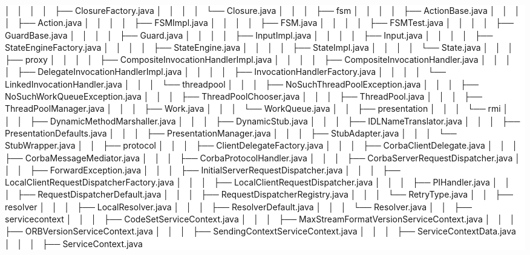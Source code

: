 │       │           │   │   ├── ClosureFactory.java
│       │           │   │   └── Closure.java
│       │           │   ├── fsm
│       │           │   │   ├── ActionBase.java
│       │           │   │   ├── Action.java
│       │           │   │   ├── FSMImpl.java
│       │           │   │   ├── FSM.java
│       │           │   │   ├── FSMTest.java
│       │           │   │   ├── GuardBase.java
│       │           │   │   ├── Guard.java
│       │           │   │   ├── InputImpl.java
│       │           │   │   ├── Input.java
│       │           │   │   ├── StateEngineFactory.java
│       │           │   │   ├── StateEngine.java
│       │           │   │   ├── StateImpl.java
│       │           │   │   └── State.java
│       │           │   ├── proxy
│       │           │   │   ├── CompositeInvocationHandlerImpl.java
│       │           │   │   ├── CompositeInvocationHandler.java
│       │           │   │   ├── DelegateInvocationHandlerImpl.java
│       │           │   │   ├── InvocationHandlerFactory.java
│       │           │   │   └── LinkedInvocationHandler.java
│       │           │   └── threadpool
│       │           │       ├── NoSuchThreadPoolException.java
│       │           │       ├── NoSuchWorkQueueException.java
│       │           │       ├── ThreadPoolChooser.java
│       │           │       ├── ThreadPool.java
│       │           │       ├── ThreadPoolManager.java
│       │           │       ├── Work.java
│       │           │       └── WorkQueue.java
│       │           ├── presentation
│       │           │   └── rmi
│       │           │       ├── DynamicMethodMarshaller.java
│       │           │       ├── DynamicStub.java
│       │           │       ├── IDLNameTranslator.java
│       │           │       ├── PresentationDefaults.java
│       │           │       ├── PresentationManager.java
│       │           │       ├── StubAdapter.java
│       │           │       └── StubWrapper.java
│       │           ├── protocol
│       │           │   ├── ClientDelegateFactory.java
│       │           │   ├── CorbaClientDelegate.java
│       │           │   ├── CorbaMessageMediator.java
│       │           │   ├── CorbaProtocolHandler.java
│       │           │   ├── CorbaServerRequestDispatcher.java
│       │           │   ├── ForwardException.java
│       │           │   ├── InitialServerRequestDispatcher.java
│       │           │   ├── LocalClientRequestDispatcherFactory.java
│       │           │   ├── LocalClientRequestDispatcher.java
│       │           │   ├── PIHandler.java
│       │           │   ├── RequestDispatcherDefault.java
│       │           │   ├── RequestDispatcherRegistry.java
│       │           │   └── RetryType.java
│       │           ├── resolver
│       │           │   ├── LocalResolver.java
│       │           │   ├── ResolverDefault.java
│       │           │   └── Resolver.java
│       │           ├── servicecontext
│       │           │   ├── CodeSetServiceContext.java
│       │           │   ├── MaxStreamFormatVersionServiceContext.java
│       │           │   ├── ORBVersionServiceContext.java
│       │           │   ├── SendingContextServiceContext.java
│       │           │   ├── ServiceContextData.java
│       │           │   ├── ServiceContext.java
